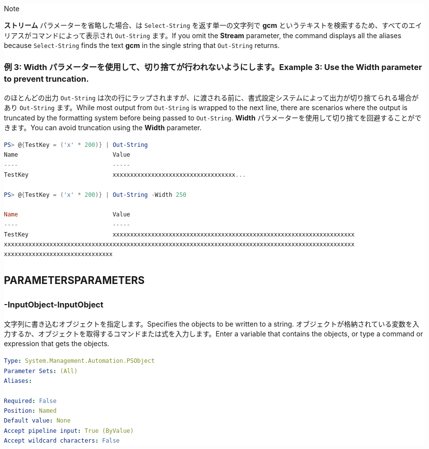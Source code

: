 > [!NOTE]
> <span data-ttu-id="1bebf-128">**ストリーム** パラメーターを省略した場合、は `Select-String` を返す単一の文字列で **gcm** というテキストを検索するため、すべてのエイリアスがコマンドによって表示され `Out-String` ます。</span><span class="sxs-lookup"><span data-stu-id="1bebf-128">If you omit the **Stream** parameter, the command displays all the aliases because `Select-String` finds the text **gcm** in the single string that `Out-String` returns.</span></span>

### <span data-ttu-id="1bebf-129">例 3: Width パラメーターを使用して、切り捨てが行われないようにします。</span><span class="sxs-lookup"><span data-stu-id="1bebf-129">Example 3: Use the Width parameter to prevent truncation.</span></span>

<span data-ttu-id="1bebf-130">のほとんどの出力 `Out-String` は次の行にラップされますが、に渡される前に、書式設定システムによって出力が切り捨てられる場合があり `Out-String` ます。</span><span class="sxs-lookup"><span data-stu-id="1bebf-130">While most output from `Out-String` is wrapped to the next line, there are scenarios where the output is truncated by the formatting system before being passed to `Out-String`.</span></span> <span data-ttu-id="1bebf-131">**Width** パラメーターを使用して切り捨てを回避することができます。</span><span class="sxs-lookup"><span data-stu-id="1bebf-131">You can avoid truncation using the **Width** parameter.</span></span>

```powershell
PS> @{TestKey = ('x' * 200)} | Out-String
Name                           Value
----                           -----
TestKey                        xxxxxxxxxxxxxxxxxxxxxxxxxxxxxxxxxxx...

PS> @{TestKey = ('x' * 200)} | Out-String -Width 250

Name                           Value
----                           -----
TestKey                        xxxxxxxxxxxxxxxxxxxxxxxxxxxxxxxxxxxxxxxxxxxxxxxxxxxxxxxxxxxxxxxxxxxxx
xxxxxxxxxxxxxxxxxxxxxxxxxxxxxxxxxxxxxxxxxxxxxxxxxxxxxxxxxxxxxxxxxxxxxxxxxxxxxxxxxxxxxxxxxxxxxxxxxxxx
xxxxxxxxxxxxxxxxxxxxxxxxxxxxxxx
```

## <span data-ttu-id="1bebf-132">PARAMETERS</span><span class="sxs-lookup"><span data-stu-id="1bebf-132">PARAMETERS</span></span>

### <span data-ttu-id="1bebf-133">-InputObject</span><span class="sxs-lookup"><span data-stu-id="1bebf-133">-InputObject</span></span>

<span data-ttu-id="1bebf-134">文字列に書き込むオブジェクトを指定します。</span><span class="sxs-lookup"><span data-stu-id="1bebf-134">Specifies the objects to be written to a string.</span></span> <span data-ttu-id="1bebf-135">オブジェクトが格納されている変数を入力するか、オブジェクトを取得するコマンドまたは式を入力します。</span><span class="sxs-lookup"><span data-stu-id="1bebf-135">Enter a variable that contains the objects, or type a command or expression that gets the objects.</span></span>

```yaml
Type: System.Management.Automation.PSObject
Parameter Sets: (All)
Aliases:

Required: False
Position: Named
Default value: None
Accept pipeline input: True (ByValue)
Accept wildcard characters: False
```
